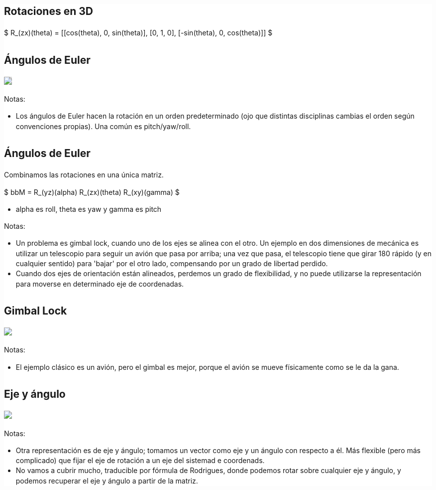 ## Rotaciones en 3D

$ R_(zx)(theta) = [[cos(theta), 0, sin(theta)], [0, 1, 0], [-sin(theta), 0, cos(theta)]] $


## Ángulos de Euler

<img src='images/plane-axis.png' height='440' style='background-color: gainsboro' />

Notas:
- Los ángulos de Euler hacen la rotación en un orden predeterminado (ojo que
  distintas disciplinas cambias el orden según convenciones propias). Una
  común es pitch/yaw/roll.


## Ángulos de Euler

Combinamos las rotaciones en una única matriz.

$ bbM = R_(yz)(alpha) R_(zx)(theta) R_(xy)(gamma) $

- alpha es roll, theta es yaw y gamma es pitch

Notas:
- Un problema es gimbal lock, cuando uno de los ejes se alinea con el otro. Un
  ejemplo en dos dimensiones de mecánica es utilizar un telescopio para seguir
  un avión que pasa por arriba; una vez que pasa, el telescopio tiene que
  girar 180 rápido (y en cualquier sentido) para 'bajar' por el otro lado,
  compensando por un grado de libertad perdido.
- Cuando dos ejes de orientación están alineados, perdemos un grado de
  flexibilidad, y no puede utilizarse la representación para moverse en
  determinado eje de coordenadas.


## Gimbal Lock

<img src='images/gimbal-lock.png' height='440' />

Notas:
- El ejemplo clásico es un avión, pero el gimbal es mejor, porque el avión se
  mueve físicamente como se le da la gana.


## Eje y ángulo

<img src='images/eje-angulo.png' height='440' />

Notas:
- Otra representación es de eje y ángulo; tomamos un vector como eje y un
  ángulo con respecto a él. Más flexible (pero más complicado) que fijar el
  eje de rotación a un eje del sistemad e coordenads.
- No vamos a cubrir mucho, traducible por fórmula de Rodrigues, donde podemos
  rotar sobre cualquier eje y ángulo, y podemos recuperar el eje y ángulo a
  partir de la matriz.
